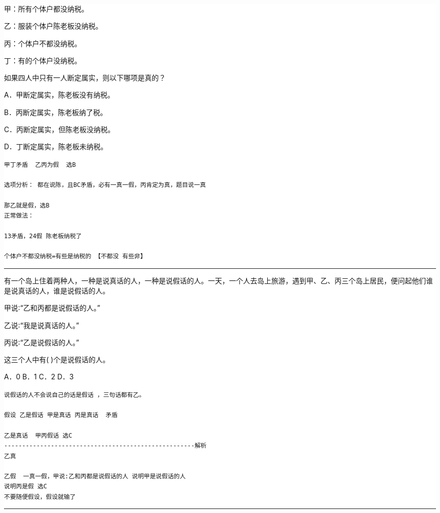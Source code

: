 甲：所有个体户都没纳税。   

乙：服装个体户陈老板没纳税。　

丙：个体户不都没纳税。   

丁：有的个体户没纳税。

如果四人中只有一人断定属实，则以下哪项是真的？  

A．甲断定属实，陈老板没有纳税。   

B．丙断定属实，陈老板纳了税。

C．丙断定属实，但陈老板没纳税。   

D．丁断定属实，陈老板未纳税。

```
甲丁矛盾  乙丙为假  选B

选项分析： 都在说陈，且BC矛盾，必有一真一假，丙肯定为真，题目说一真

那乙就是假，选B
正常做法：

13矛盾，24假 陈老板纳税了

个体户不都没纳税=有些是纳税的 【不都没 有些非】
```

------

有一个岛上住着两种人，一种是说真话的人，一种是说假话的人。一天，一个人去岛上旅游，遇到甲、乙、丙三个岛上居民，便问起他们谁是说真话的人，谁是说假话的人。

甲说∶“乙和丙都是说假话的人。”

乙说∶“我是说真话的人。”

丙说∶“乙是说假话的人。”

这三个人中有(  )个是说假话的人。  

A．0       B．1       C．2      D．3

```
说假话的人不会说自己的话是假话 ，三句话都有乙。 

假设 乙是假话 甲是真话 丙是真话  矛盾

乙是真话  甲丙假话 选C
-----------------------------------------------------解析
乙真

乙假  一真一假，甲说:乙和丙都是说假话的人 说明甲是说假话的人
说明丙是假 选C
不要随便假设，假设就输了
```

--------------
